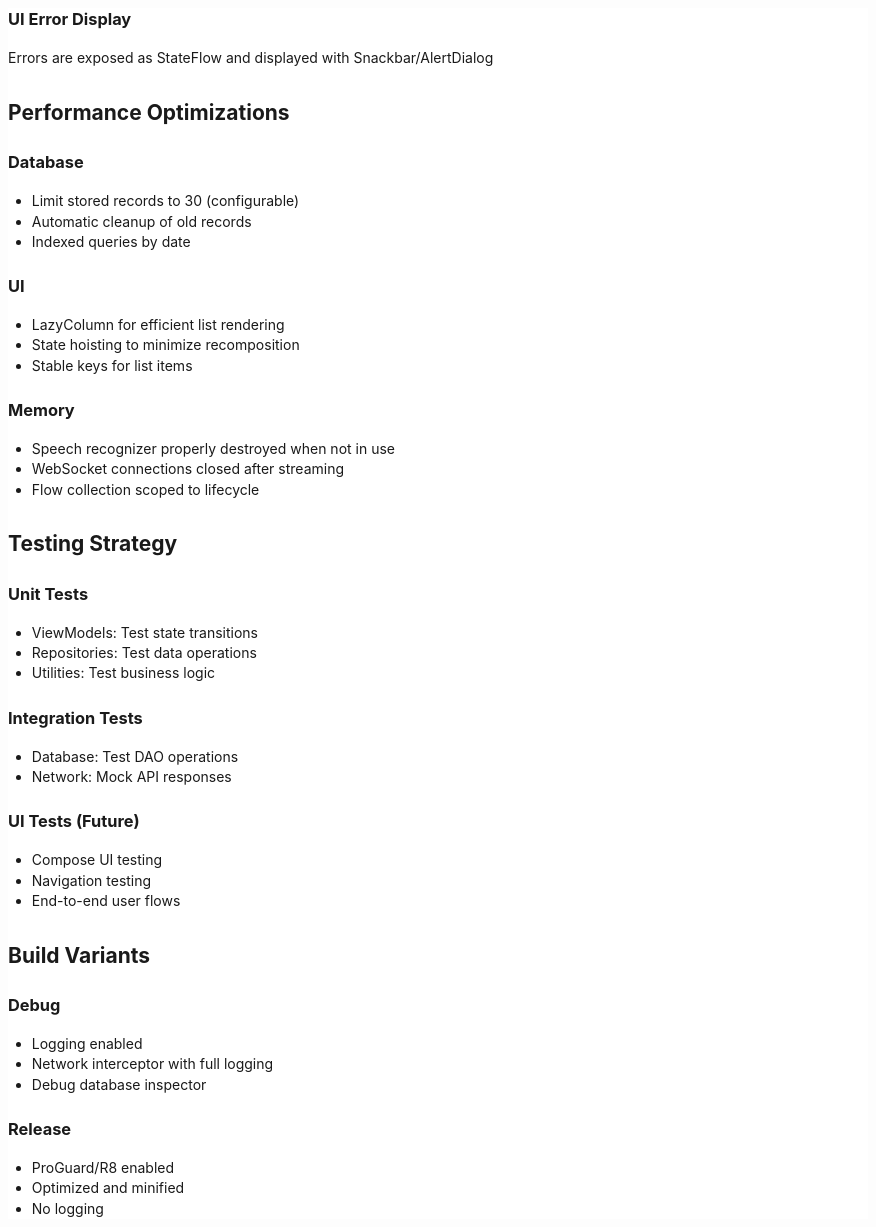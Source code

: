 ### UI Error Display
Errors are exposed as StateFlow and displayed with Snackbar/AlertDialog

## Performance Optimizations

### Database
- Limit stored records to 30 (configurable)
- Automatic cleanup of old records
- Indexed queries by date

### UI
- LazyColumn for efficient list rendering
- State hoisting to minimize recomposition
- Stable keys for list items

### Memory
- Speech recognizer properly destroyed when not in use
- WebSocket connections closed after streaming
- Flow collection scoped to lifecycle

## Testing Strategy

### Unit Tests
- ViewModels: Test state transitions
- Repositories: Test data operations
- Utilities: Test business logic

### Integration Tests
- Database: Test DAO operations
- Network: Mock API responses

### UI Tests (Future)
- Compose UI testing
- Navigation testing
- End-to-end user flows

## Build Variants

### Debug
- Logging enabled
- Network interceptor with full logging
- Debug database inspector

### Release
- ProGuard/R8 enabled
- Optimized and minified
- No logging
